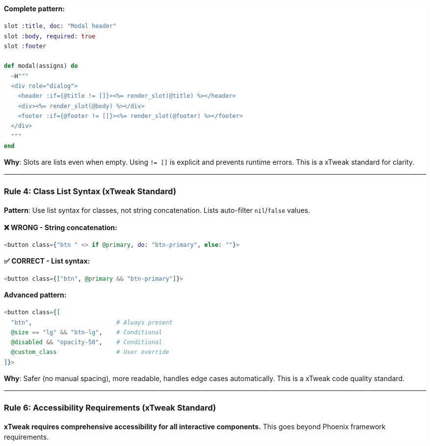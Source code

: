 **Complete pattern:**
```elixir
slot :title, doc: "Modal header"
slot :body, required: true
slot :footer

def modal(assigns) do
  ~H"""
  <div role="dialog">
    <header :if={@title != []}><%= render_slot(@title) %></header>
    <div><%= render_slot(@body) %></div>
    <footer :if={@footer != []}><%= render_slot(@footer) %></footer>
  </div>
  """
end
```

**Why**: Slots are lists even when empty. Using `!= []` is explicit and prevents runtime errors. This is a xTweak standard for clarity.

---

### Rule 4: Class List Syntax (xTweak Standard)

**Pattern**: Use list syntax for classes, not string concatenation. Lists auto-filter `nil`/`false` values.

**❌ WRONG - String concatenation:**
```elixir
<button class={"btn " <> if @primary, do: "btn-primary", else: ""}>
```

**✅ CORRECT - List syntax:**
```elixir
<button class={["btn", @primary && "btn-primary"]}>
```

**Advanced pattern:**
```elixir
<button class={[
  "btn",                        # Always present
  @size == "lg" && "btn-lg",    # Conditional
  @disabled && "opacity-50",    # Conditional
  @custom_class                 # User override
]}>
```

**Why**: Safer (no manual spacing), more readable, handles edge cases automatically. This is a xTweak code quality standard.

---

### Rule 6: Accessibility Requirements (xTweak Standard)

**xTweak requires comprehensive accessibility for all interactive components.** This goes beyond Phoenix framework requirements.
